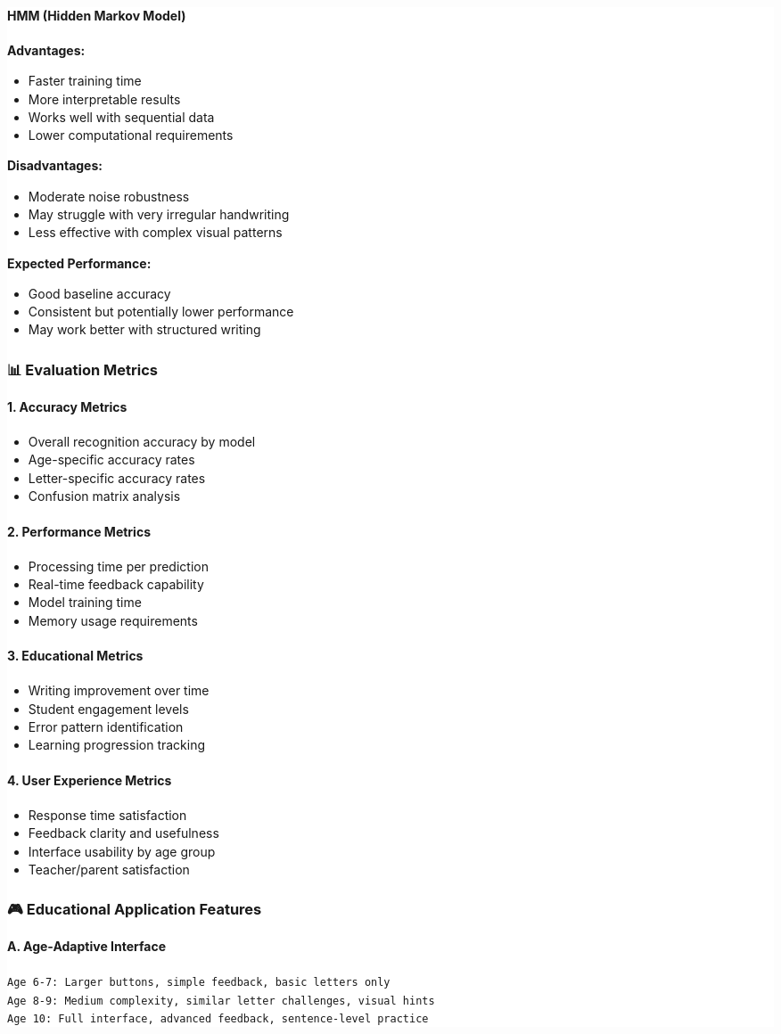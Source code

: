 #### HMM (Hidden Markov Model)
**Advantages:**
- Faster training time
- More interpretable results
- Works well with sequential data
- Lower computational requirements

**Disadvantages:**
- Moderate noise robustness
- May struggle with very irregular handwriting
- Less effective with complex visual patterns

**Expected Performance:**
- Good baseline accuracy
- Consistent but potentially lower performance
- May work better with structured writing

### 📊 Evaluation Metrics

#### 1. **Accuracy Metrics**
- Overall recognition accuracy by model
- Age-specific accuracy rates
- Letter-specific accuracy rates
- Confusion matrix analysis

#### 2. **Performance Metrics**
- Processing time per prediction
- Real-time feedback capability
- Model training time
- Memory usage requirements

#### 3. **Educational Metrics**
- Writing improvement over time
- Student engagement levels
- Error pattern identification
- Learning progression tracking

#### 4. **User Experience Metrics**
- Response time satisfaction
- Feedback clarity and usefulness
- Interface usability by age group
- Teacher/parent satisfaction

### 🎮 Educational Application Features

#### A. **Age-Adaptive Interface**
```
Age 6-7: Larger buttons, simple feedback, basic letters only
Age 8-9: Medium complexity, similar letter challenges, visual hints
Age 10: Full interface, advanced feedback, sentence-level practice
```
